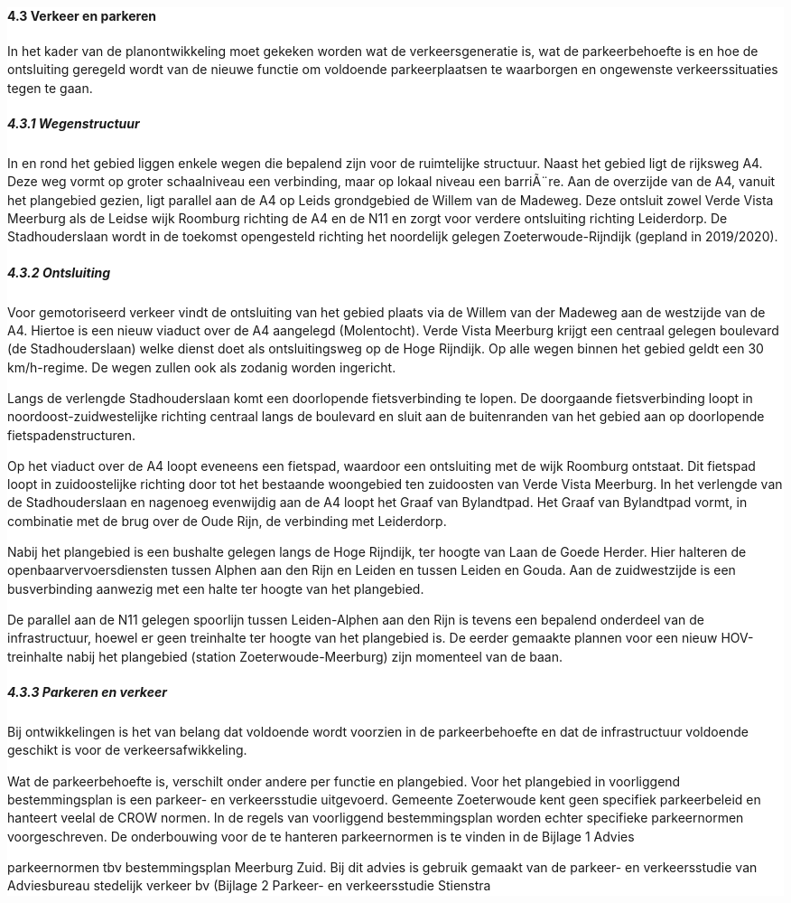 #### 4\.3 Verkeer en parkeren

In het kader van de planontwikkeling moet gekeken worden wat de verkeersgeneratie is, wat de parkeerbehoefte is en hoe de ontsluiting geregeld wordt van de nieuwe functie om voldoende parkeerplaatsen te waarborgen en ongewenste verkeerssituaties tegen te gaan.

##### 4\.3\.1 Wegenstructuur

In en rond het gebied liggen enkele wegen die bepalend zijn voor de ruimtelijke structuur. Naast het gebied ligt de rijksweg A4\. Deze weg vormt op groter schaalniveau een verbinding, maar op lokaal niveau een barriÃ¨re. Aan de overzijde van de A4, vanuit het plangebied gezien, ligt parallel aan de A4 op Leids grondgebied de Willem van de Madeweg. Deze ontsluit zowel Verde Vista Meerburg als de Leidse wijk Roomburg richting de A4 en de N11 en zorgt voor verdere ontsluiting richting Leiderdorp. De Stadhouderslaan wordt in de toekomst opengesteld richting het noordelijk gelegen Zoeterwoude\-Rijndijk (gepland in 2019/2020\).

##### 4\.3\.2 Ontsluiting

Voor gemotoriseerd verkeer vindt de ontsluiting van het gebied plaats via de Willem van der Madeweg aan de westzijde van de A4\. Hiertoe is een nieuw viaduct over de A4 aangelegd (Molentocht). Verde Vista Meerburg krijgt een centraal gelegen boulevard (de Stadhouderslaan) welke dienst doet als ontsluitingsweg op de Hoge Rijndijk. Op alle wegen binnen het gebied geldt een 30 km/h\-regime. De wegen zullen ook als zodanig worden ingericht.

Langs de verlengde Stadhouderslaan komt een doorlopende fietsverbinding te lopen. De doorgaande fietsverbinding loopt in noordoost\-zuidwestelijke richting centraal langs de boulevard en sluit aan de buitenranden van het gebied aan op doorlopende fietspadenstructuren.

Op het viaduct over de A4 loopt eveneens een fietspad, waardoor een ontsluiting met de wijk Roomburg ontstaat. Dit fietspad loopt in zuidoostelijke richting door tot het bestaande woongebied ten zuidoosten van Verde Vista Meerburg. In het verlengde van de Stadhouderslaan en nagenoeg evenwijdig aan de A4 loopt het Graaf van Bylandtpad. Het Graaf van Bylandtpad vormt, in combinatie met de brug over de Oude Rijn, de verbinding met Leiderdorp.

Nabij het plangebied is een bushalte gelegen langs de Hoge Rijndijk, ter hoogte van Laan de Goede Herder. Hier halteren de openbaarvervoersdiensten tussen Alphen aan den Rijn en Leiden en tussen Leiden en Gouda. Aan de zuidwestzijde is een busverbinding aanwezig met een halte ter hoogte van het plangebied.

De parallel aan de N11 gelegen spoorlijn tussen Leiden\-Alphen aan den Rijn is tevens een bepalend onderdeel van de infrastructuur, hoewel er geen treinhalte ter hoogte van het plangebied is. De eerder gemaakte plannen voor een nieuw HOV\-treinhalte nabij het plangebied (station Zoeterwoude\-Meerburg) zijn momenteel van de baan.

##### 4\.3\.3 Parkeren en verkeer

Bij ontwikkelingen is het van belang dat voldoende wordt voorzien in de parkeerbehoefte en dat de infrastructuur voldoende geschikt is voor de verkeersafwikkeling.

Wat de parkeerbehoefte is, verschilt onder andere per functie en plangebied. Voor het plangebied in voorliggend bestemmingsplan is een parkeer\- en verkeersstudie uitgevoerd. Gemeente Zoeterwoude kent geen specifiek parkeerbeleid en hanteert veelal de CROW normen. In de regels van voorliggend bestemmingsplan worden echter specifieke parkeernormen voorgeschreven. De onderbouwing voor de te hanteren parkeernormen is te vinden in de Bijlage 1 Advies

parkeernormen tbv bestemmingsplan Meerburg Zuid. Bij dit advies is gebruik gemaakt van de parkeer\- en verkeersstudie van Adviesbureau stedelijk verkeer bv (Bijlage 2 Parkeer\- en verkeersstudie Stienstra
